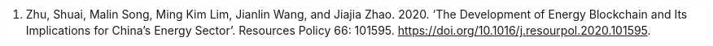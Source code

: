 1. Zhu, Shuai, Malin Song, Ming Kim Lim, Jianlin Wang, and Jiajia Zhao. 2020. ‘The Development of Energy Blockchain and Its Implications for China’s Energy Sector’. Resources Policy 66: 101595. https://doi.org/10.1016/j.resourpol.2020.101595.
